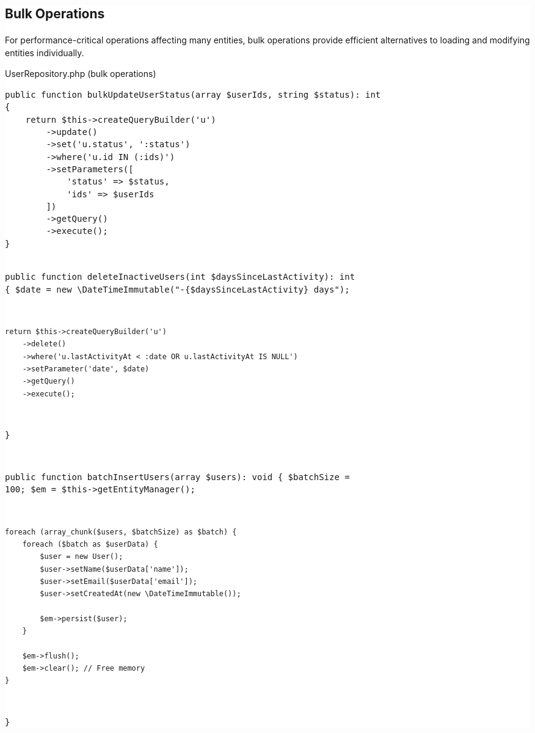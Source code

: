 <h2>Bulk Operations</h2>

<p>
For performance-critical operations affecting many entities, bulk  
operations provide efficient alternatives to loading and modifying  
entities individually.  
</p>

<div class="codehead">UserRepository.php (bulk operations)
  <i class="fas fa-copy copy-icon" onclick="copyCode(this)"></i>
</div>
<pre class="code">
public function bulkUpdateUserStatus(array $userIds, string $status): int
{
    return $this->createQueryBuilder('u')
        ->update()
        ->set('u.status', ':status')
        ->where('u.id IN (:ids)')
        ->setParameters([
            'status' => $status,
            'ids' => $userIds
        ])
        ->getQuery()
        ->execute();
}

public function deleteInactiveUsers(int $daysSinceLastActivity): int
{
    $date = new \DateTimeImmutable("-{$daysSinceLastActivity} days");
    
    return $this->createQueryBuilder('u')
        ->delete()
        ->where('u.lastActivityAt < :date OR u.lastActivityAt IS NULL')
        ->setParameter('date', $date)
        ->getQuery()
        ->execute();
}

public function batchInsertUsers(array $users): void
{
    $batchSize = 100;
    $em = $this->getEntityManager();
    
    foreach (array_chunk($users, $batchSize) as $batch) {
        foreach ($batch as $userData) {
            $user = new User();
            $user->setName($userData['name']);
            $user->setEmail($userData['email']);
            $user->setCreatedAt(new \DateTimeImmutable());
            
            $em->persist($user);
        }
        
        $em->flush();
        $em->clear(); // Free memory
    }
}
</pre>
